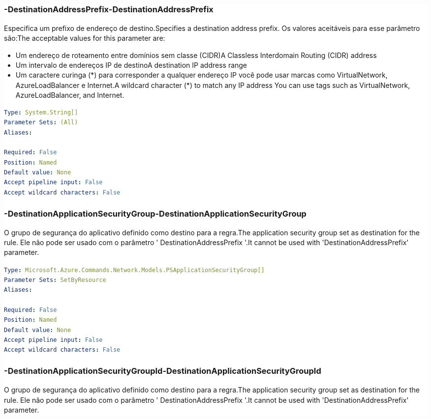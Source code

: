 ### <span data-ttu-id="6e135-123">-DestinationAddressPrefix</span><span class="sxs-lookup"><span data-stu-id="6e135-123">-DestinationAddressPrefix</span></span>
<span data-ttu-id="6e135-124">Especifica um prefixo de endereço de destino.</span><span class="sxs-lookup"><span data-stu-id="6e135-124">Specifies a destination address prefix.</span></span>
<span data-ttu-id="6e135-125">Os valores aceitáveis para esse parâmetro são:</span><span class="sxs-lookup"><span data-stu-id="6e135-125">The acceptable values for this parameter are:</span></span>
- <span data-ttu-id="6e135-126">Um endereço de roteamento entre domínios sem classe (CIDR)</span><span class="sxs-lookup"><span data-stu-id="6e135-126">A Classless Interdomain Routing (CIDR) address</span></span> 
- <span data-ttu-id="6e135-127">Um intervalo de endereços IP de destino</span><span class="sxs-lookup"><span data-stu-id="6e135-127">A destination IP address range</span></span> 
- <span data-ttu-id="6e135-128">Um caractere curinga (\*) para corresponder a qualquer endereço IP você pode usar marcas como VirtualNetwork, AzureLoadBalancer e Internet.</span><span class="sxs-lookup"><span data-stu-id="6e135-128">A wildcard character (\*) to match any IP address You can use tags such as VirtualNetwork, AzureLoadBalancer, and Internet.</span></span>

```yaml
Type: System.String[]
Parameter Sets: (All)
Aliases:

Required: False
Position: Named
Default value: None
Accept pipeline input: False
Accept wildcard characters: False
```

### <span data-ttu-id="6e135-129">-DestinationApplicationSecurityGroup</span><span class="sxs-lookup"><span data-stu-id="6e135-129">-DestinationApplicationSecurityGroup</span></span>
<span data-ttu-id="6e135-130">O grupo de segurança do aplicativo definido como destino para a regra.</span><span class="sxs-lookup"><span data-stu-id="6e135-130">The application security group set as destination for the rule.</span></span> <span data-ttu-id="6e135-131">Ele não pode ser usado com o parâmetro ' DestinationAddressPrefix '.</span><span class="sxs-lookup"><span data-stu-id="6e135-131">It cannot be used with 'DestinationAddressPrefix' parameter.</span></span>

```yaml
Type: Microsoft.Azure.Commands.Network.Models.PSApplicationSecurityGroup[]
Parameter Sets: SetByResource
Aliases:

Required: False
Position: Named
Default value: None
Accept pipeline input: False
Accept wildcard characters: False
```

### <span data-ttu-id="6e135-132">-DestinationApplicationSecurityGroupId</span><span class="sxs-lookup"><span data-stu-id="6e135-132">-DestinationApplicationSecurityGroupId</span></span>
<span data-ttu-id="6e135-133">O grupo de segurança do aplicativo definido como destino para a regra.</span><span class="sxs-lookup"><span data-stu-id="6e135-133">The application security group set as destination for the rule.</span></span> <span data-ttu-id="6e135-134">Ele não pode ser usado com o parâmetro ' DestinationAddressPrefix '.</span><span class="sxs-lookup"><span data-stu-id="6e135-134">It cannot be used with 'DestinationAddressPrefix' parameter.</span></span>
